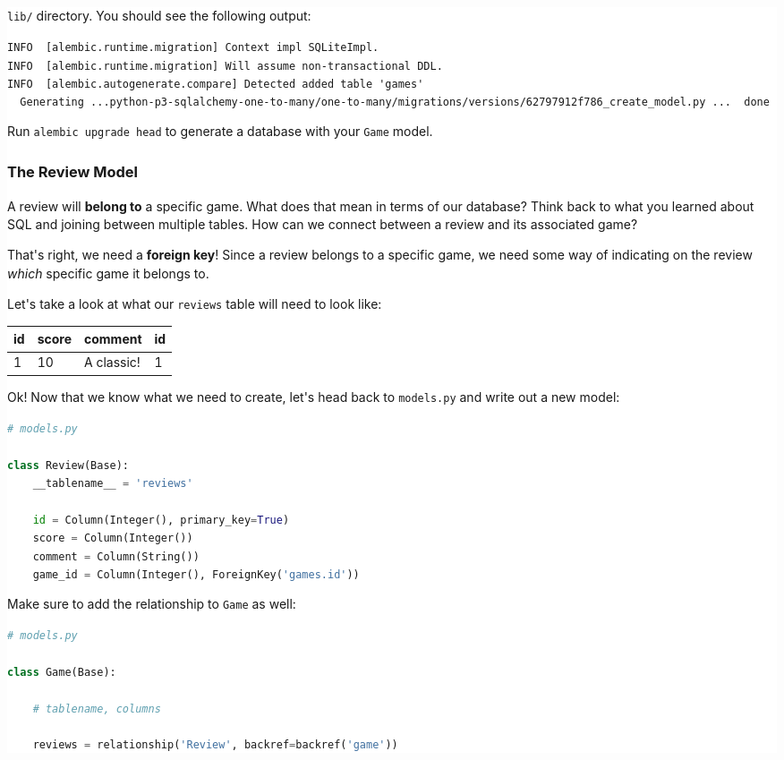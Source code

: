 `lib/` directory. You should see the following output:

```console
INFO  [alembic.runtime.migration] Context impl SQLiteImpl.
INFO  [alembic.runtime.migration] Will assume non-transactional DDL.
INFO  [alembic.autogenerate.compare] Detected added table 'games'
  Generating ...python-p3-sqlalchemy-one-to-many/one-to-many/migrations/versions/62797912f786_create_model.py ...  done
```

Run `alembic upgrade head` to generate a database with your `Game` model.

### The Review Model

A review will **belong to** a specific game. What does that mean in terms of our
database? Think back to what you learned about SQL and joining between multiple
tables. How can we connect between a review and its associated game?

That's right, we need a **foreign key**! Since a review belongs to a specific
game, we need some way of indicating on the review _which_ specific game it
belongs to.

Let's take a look at what our `reviews` table will need to look like:

| id  | score | comment | id |
| ---------- | ------------ | -------------- | ------- |
|     1      |      10      |   A classic!   |    1    |

Ok! Now that we know what we need to create, let's head back to `models.py`
and write out a new model:

```py
# models.py

class Review(Base):
    __tablename__ = 'reviews'

    id = Column(Integer(), primary_key=True)
    score = Column(Integer())
    comment = Column(String())
    game_id = Column(Integer(), ForeignKey('games.id'))
```

Make sure to add the relationship to `Game` as well:

```py
# models.py

class Game(Base):
    
    # tablename, columns

    reviews = relationship('Review', backref=backref('game'))

```
